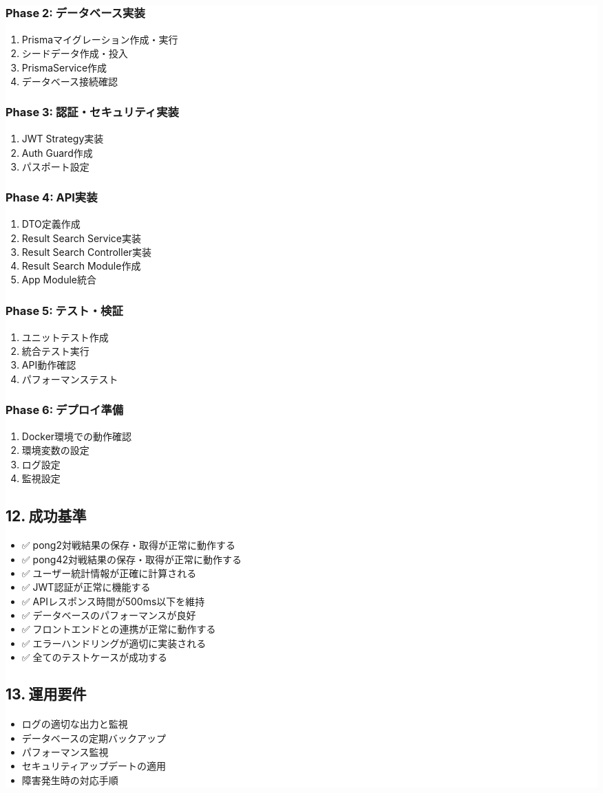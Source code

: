 ### Phase 2: データベース実装
1. Prismaマイグレーション作成・実行
2. シードデータ作成・投入
3. PrismaService作成
4. データベース接続確認

### Phase 3: 認証・セキュリティ実装
1. JWT Strategy実装
2. Auth Guard作成
3. パスポート設定

### Phase 4: API実装
1. DTO定義作成
2. Result Search Service実装
3. Result Search Controller実装
4. Result Search Module作成
5. App Module統合

### Phase 5: テスト・検証
1. ユニットテスト作成
2. 統合テスト実行
3. API動作確認
4. パフォーマンステスト

### Phase 6: デプロイ準備
1. Docker環境での動作確認
2. 環境変数の設定
3. ログ設定
4. 監視設定

## 12. 成功基準
- ✅ pong2対戦結果の保存・取得が正常に動作する
- ✅ pong42対戦結果の保存・取得が正常に動作する
- ✅ ユーザー統計情報が正確に計算される
- ✅ JWT認証が正常に機能する
- ✅ APIレスポンス時間が500ms以下を維持
- ✅ データベースのパフォーマンスが良好
- ✅ フロントエンドとの連携が正常に動作する
- ✅ エラーハンドリングが適切に実装される
- ✅ 全てのテストケースが成功する

## 13. 運用要件
- ログの適切な出力と監視
- データベースの定期バックアップ
- パフォーマンス監視
- セキュリティアップデートの適用
- 障害発生時の対応手順